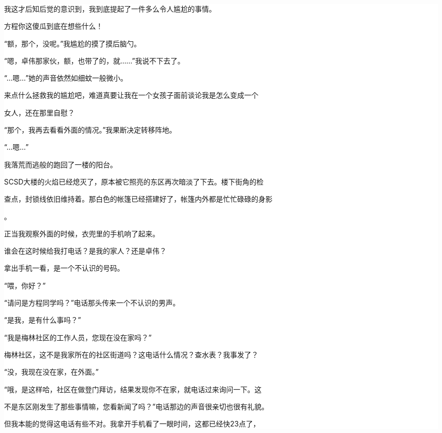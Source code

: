 

我这才后知后觉的意识到，我到底提起了一件多么令人尴尬的事情。



方程你这傻瓜到底在想些什么！

“额，那个，没呢。”我尴尬的摸了摸后脑勺。



“嗯，卓伟那家伙，额，也带了的，就……”我说不下去了。

“…嗯…”她的声音依然如细蚊一般微小。



来点什么拯救我的尴尬吧，难道真要让我在一个女孩子面前谈论我是怎么变成一个

女人，还在那里自慰？

“那个，我再去看看外面的情况。”我果断决定转移阵地。



“…嗯…”



我落荒而逃般的跑回了一楼的阳台。



SCSD大楼的火焰已经熄灭了，原本被它照亮的东区再次暗淡了下去。楼下街角的检

查点，封锁线依旧维持着。那白色的帐篷已经搭建好了，帐篷内外都是忙忙碌碌的身影

。



正当我观察外面的时候，衣兜里的手机响了起来。



谁会在这时候给我打电话？是我的家人？还是卓伟？



拿出手机一看，是一个不认识的号码。

“喂，你好？”

“请问是方程同学吗？”电话那头传来一个不认识的男声。

“是我，是有什么事吗？”



“我是梅林社区的工作人员，您现在没在家吗？”

梅林社区，这不是我家所在的社区街道吗？这电话什么情况？查水表？我事发了？

“没，我现在没在家，在外面。”

“哦，是这样哈，社区在做登门拜访，结果发现你不在家，就电话过来询问一下。这

不是东区刚发生了那些事情嘛，您看新闻了吗？”电话那边的声音很亲切也很有礼貌。

但我本能的觉得这电话有些不对。我拿开手机看了一眼时间，这都已经快23点了，
